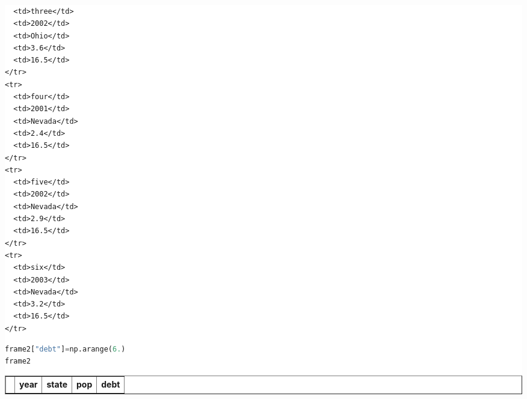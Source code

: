      <td>three</td>
      <td>2002</td>
      <td>Ohio</td>
      <td>3.6</td>
      <td>16.5</td>
    </tr>
    <tr>
      <td>four</td>
      <td>2001</td>
      <td>Nevada</td>
      <td>2.4</td>
      <td>16.5</td>
    </tr>
    <tr>
      <td>five</td>
      <td>2002</td>
      <td>Nevada</td>
      <td>2.9</td>
      <td>16.5</td>
    </tr>
    <tr>
      <td>six</td>
      <td>2003</td>
      <td>Nevada</td>
      <td>3.2</td>
      <td>16.5</td>
    </tr>
  </tbody>
</table>
</div>




```python
frame2["debt"]=np.arange(6.)
frame2
```




<div>
<style scoped>
    .dataframe tbody tr th:only-of-type {
        vertical-align: middle;
    }

    .dataframe tbody tr th {
        vertical-align: top;
    }

    .dataframe thead th {
        text-align: right;
    }
</style>
<table border="1" class="dataframe">
  <thead>
    <tr style="text-align: right;">
      <th></th>
      <th>year</th>
      <th>state</th>
      <th>pop</th>
      <th>debt</th>
    </tr>
  </thead>
  <tbody>
    <tr>
